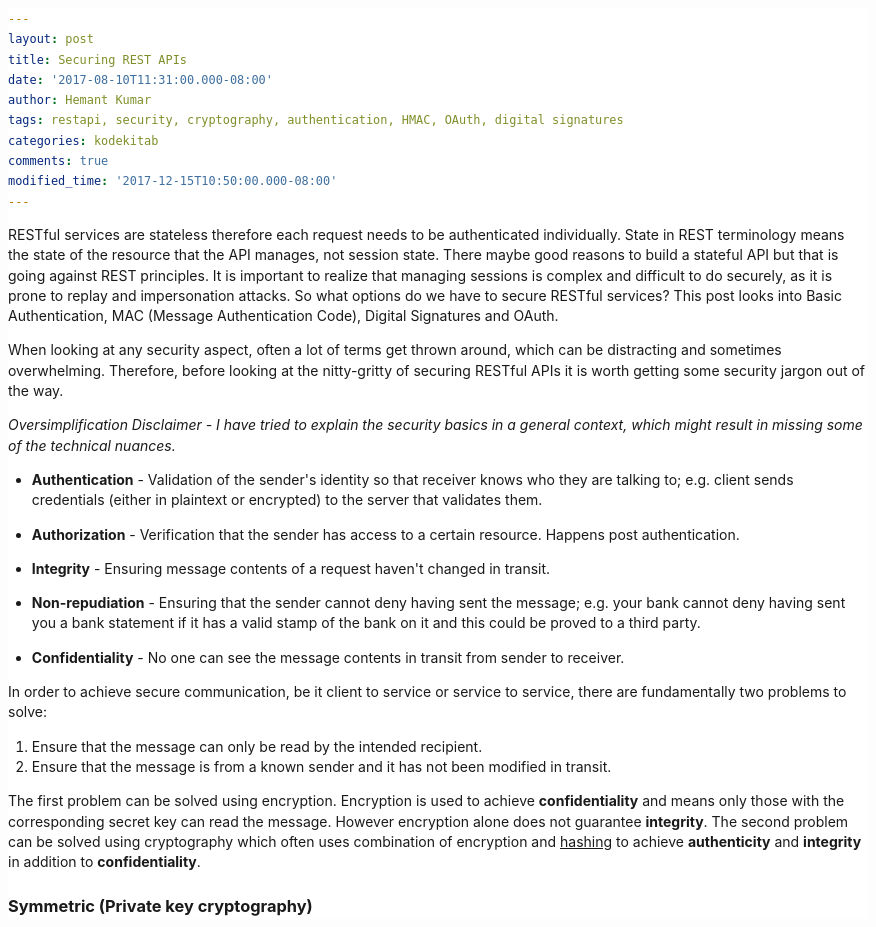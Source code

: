 ```yaml
---
layout: post
title: Securing REST APIs
date: '2017-08-10T11:31:00.000-08:00'
author: Hemant Kumar
tags: restapi, security, cryptography, authentication, HMAC, OAuth, digital signatures
categories: kodekitab
comments: true
modified_time: '2017-12-15T10:50:00.000-08:00'
---
```


RESTful services are stateless therefore each request needs to be authenticated individually. State in REST terminology means the state of the resource that the API manages, not session state. There maybe good reasons to build a stateful API but that is going against REST principles. It is important to realize that managing sessions is complex and difficult to do securely, as it is prone to replay and impersonation attacks. So what options do we have to secure RESTful services? This post looks into Basic Authentication, MAC (Message Authentication Code), Digital Signatures and OAuth.

When looking at any security aspect, often a lot of terms get thrown around, which can be distracting and sometimes overwhelming. Therefore, before looking at the nitty-gritty of securing RESTful APIs it is worth getting some security jargon out of the way.

*Oversimplification Disclaimer - I have tried to explain the security basics in a general context, which might result in missing some of the technical nuances.*

* **Authentication** - Validation of the sender's identity so that receiver knows who they are talking to; e.g. client sends credentials (either in plaintext or encrypted) to the server that validates them.

* **Authorization** - Verification that the sender has access to a certain resource. Happens post authentication.

* **Integrity** - Ensuring message contents of a request haven't changed in transit.

* **Non-repudiation** - Ensuring that the sender cannot deny having sent the message; e.g. your bank cannot deny having sent you a bank statement if it has a valid stamp of the bank on it and this could be proved to a third party.

* **Confidentiality** - No one can see the message contents in transit from sender to receiver.

In order to achieve secure communication, be it client to service or service to service, there are fundamentally two problems to solve:

1. Ensure that the message can only be read by the intended recipient.
1. Ensure that the message is from a known sender and it has not been modified in transit.

The first problem can be solved using encryption. Encryption is used to achieve **confidentiality** and  means only those with the corresponding secret key can read the message. However encryption alone does not guarantee **integrity**. The second problem can be solved using cryptography which often uses combination of encryption and [hashing](https://en.wikipedia.org/wiki/Cryptographic_hash_function) to achieve **authenticity** and **integrity** in addition to **confidentiality**.

### Symmetric (Private key cryptography)
